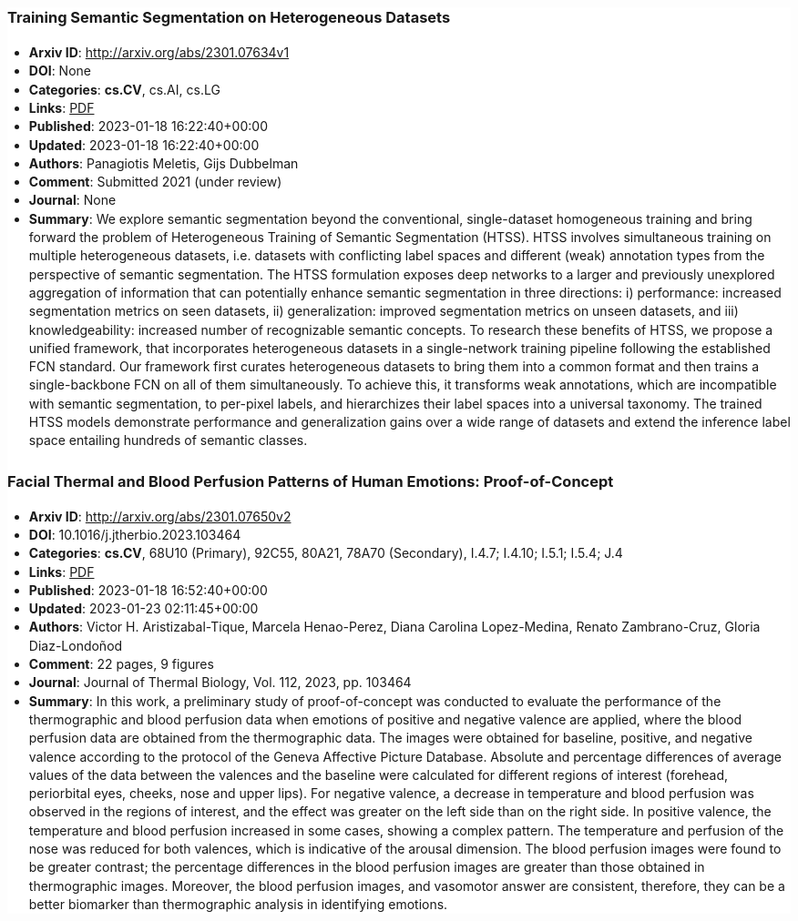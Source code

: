 

### Training Semantic Segmentation on Heterogeneous Datasets
- **Arxiv ID**: http://arxiv.org/abs/2301.07634v1
- **DOI**: None
- **Categories**: **cs.CV**, cs.AI, cs.LG
- **Links**: [PDF](http://arxiv.org/pdf/2301.07634v1)
- **Published**: 2023-01-18 16:22:40+00:00
- **Updated**: 2023-01-18 16:22:40+00:00
- **Authors**: Panagiotis Meletis, Gijs Dubbelman
- **Comment**: Submitted 2021 (under review)
- **Journal**: None
- **Summary**: We explore semantic segmentation beyond the conventional, single-dataset homogeneous training and bring forward the problem of Heterogeneous Training of Semantic Segmentation (HTSS). HTSS involves simultaneous training on multiple heterogeneous datasets, i.e. datasets with conflicting label spaces and different (weak) annotation types from the perspective of semantic segmentation. The HTSS formulation exposes deep networks to a larger and previously unexplored aggregation of information that can potentially enhance semantic segmentation in three directions: i) performance: increased segmentation metrics on seen datasets, ii) generalization: improved segmentation metrics on unseen datasets, and iii) knowledgeability: increased number of recognizable semantic concepts. To research these benefits of HTSS, we propose a unified framework, that incorporates heterogeneous datasets in a single-network training pipeline following the established FCN standard. Our framework first curates heterogeneous datasets to bring them into a common format and then trains a single-backbone FCN on all of them simultaneously. To achieve this, it transforms weak annotations, which are incompatible with semantic segmentation, to per-pixel labels, and hierarchizes their label spaces into a universal taxonomy. The trained HTSS models demonstrate performance and generalization gains over a wide range of datasets and extend the inference label space entailing hundreds of semantic classes.



### Facial Thermal and Blood Perfusion Patterns of Human Emotions: Proof-of-Concept
- **Arxiv ID**: http://arxiv.org/abs/2301.07650v2
- **DOI**: 10.1016/j.jtherbio.2023.103464
- **Categories**: **cs.CV**, 68U10 (Primary), 92C55, 80A21, 78A70 (Secondary), I.4.7; I.4.10; I.5.1; I.5.4; J.4
- **Links**: [PDF](http://arxiv.org/pdf/2301.07650v2)
- **Published**: 2023-01-18 16:52:40+00:00
- **Updated**: 2023-01-23 02:11:45+00:00
- **Authors**: Victor H. Aristizabal-Tique, Marcela Henao-Perez, Diana Carolina Lopez-Medina, Renato Zambrano-Cruz, Gloria Diaz-Londoñod
- **Comment**: 22 pages, 9 figures
- **Journal**: Journal of Thermal Biology, Vol. 112, 2023, pp. 103464
- **Summary**: In this work, a preliminary study of proof-of-concept was conducted to evaluate the performance of the thermographic and blood perfusion data when emotions of positive and negative valence are applied, where the blood perfusion data are obtained from the thermographic data. The images were obtained for baseline, positive, and negative valence according to the protocol of the Geneva Affective Picture Database. Absolute and percentage differences of average values of the data between the valences and the baseline were calculated for different regions of interest (forehead, periorbital eyes, cheeks, nose and upper lips). For negative valence, a decrease in temperature and blood perfusion was observed in the regions of interest, and the effect was greater on the left side than on the right side. In positive valence, the temperature and blood perfusion increased in some cases, showing a complex pattern. The temperature and perfusion of the nose was reduced for both valences, which is indicative of the arousal dimension. The blood perfusion images were found to be greater contrast; the percentage differences in the blood perfusion images are greater than those obtained in thermographic images. Moreover, the blood perfusion images, and vasomotor answer are consistent, therefore, they can be a better biomarker than thermographic analysis in identifying emotions.
